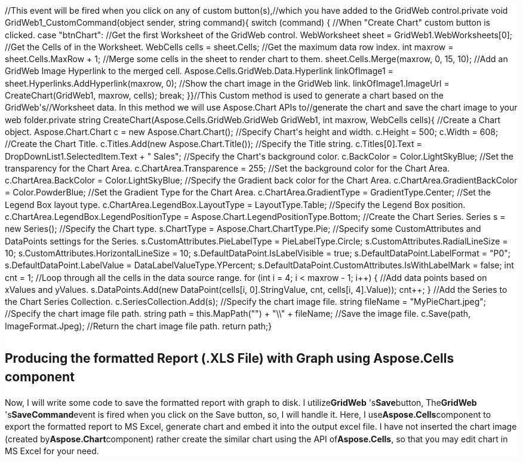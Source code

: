 //This event will be fired when you click on any of custom button(s),//which you have added to the GridWeb control.private void GridWeb1\_CustomCommand(object sender, string command){    switch (command)    {        //When "Create Chart" custom button is clicked.        case "btnChart":            //Get the first Worksheet of the GridWeb control.            WebWorksheet sheet = GridWeb1.WebWorksheets\[0\];            //Get the Cells of in the Worksheet.            WebCells cells = sheet.Cells;            //Get the maximum data row index.            int maxrow = sheet.Cells.MaxRow + 1;            //Merge some cells in the sheet to render chart to them.            sheet.Cells.Merge(maxrow, 0, 15, 10);            //Add an GridWeb Image Hyperlink to the merged cell.            Aspose.Cells.GridWeb.Data.Hyperlink linkOfImage1 = sheet.Hyperlinks.AddHyperlink(maxrow, 0);            //Show the chart image in the GridWeb link.            linkOfImage1.ImageUrl = CreateChart(GridWeb1, maxrow, cells);            break;    }}//This Custom method is used to generate a chart based on the GridWeb's//Worksheet data. In this method we will use Aspose.Chart APIs to//generate the chart and save the chart image to your web folder.private string CreateChart(Aspose.Cells.GridWeb.GridWeb GridWeb1, int maxrow, WebCells cells){    //Create a Chart object.    Aspose.Chart.Chart c = new Aspose.Chart.Chart();    //Specify Chart's height and width.    c.Height = 500;    c.Width = 608;    //Create the Chart Title.    c.Titles.Add(new Aspose.Chart.Title());    //Specify the Title string.    c.Titles\[0\].Text = DropDownList1.SelectedItem.Text + " Sales";    //Specify the Chart's background color.    c.BackColor = Color.LightSkyBlue;    //Set the transparency for the Chart Area.    c.ChartArea.Transparence = 255;    //Set the background color for the Chart Area.    c.ChartArea.BackColor = Color.LightSkyBlue;    //Specify the Gradient back color for the Chart Area.    c.ChartArea.GradientBackColor = Color.PowderBlue;    //Set the Gradient Type for the Chart Area.    c.ChartArea.GradientType = GradientType.Center;    //Set the Legend Box layout type.    c.ChartArea.LegendBox.LayoutType = LayoutType.Table;    //Specify the Legend Box position.    c.ChartArea.LegendBox.LegendPositionType = Aspose.Chart.LegendPositionType.Bottom;    //Create the Chart Series.    Series s = new Series();    //Specify the Chart type.    s.ChartType = Aspose.Chart.ChartType.Pie;    //Specify some CustomAttributes and DataPoints settings for the Series.    s.CustomAttributes.PieLabelType = PieLabelType.Circle;    s.CustomAttributes.RadialLineSize = 10;    s.CustomAttributes.HorizontalLineSize = 10;    s.DefaultDataPoint.IsLabelVisible = true;    s.DefaultDataPoint.LabelFormat = "P0";    s.DefaultDataPoint.LabelValue = DataLabelValueType.YPercent;    s.DefaultDataPoint.CustomAttributes.IsWithLabelMark = false;    int cnt = 1;    //Loop through all the cells in the data source range.    for (int i = 4; i < maxrow - 1; i++)    {        //Add data points based on xValues and yValues.        s.DataPoints.Add(new DataPoint(cells\[i, 0\].StringValue, cnt, cells\[i, 4\].Value));        cnt++;    }    //Add the Series to the Chart Series Collection.    c.SeriesCollection.Add(s);    //Specify the chart image file.    string fileName = "MyPieChart.jpeg";    //Specify the chart image file path.    string path = this.MapPath("") + "\\\\" + fileName;    //Save the image file.    c.Save(path, ImageFormat.Jpeg);    //Return the chart image file path.    return path;} 

## Producing the formatted Report (.XLS File) with Graph using Aspose.Cells component

Now, I will write some code to save the formatted report with graph to disk. I utilize**GridWeb** 's**Save**button, The**GridWeb** 's**SaveCommand**event is fired when you click on the Save button, so, I will handle it. Here, I use**Aspose.Cells**component to export the formatted report to MS Excel, generate chart and embed it into the output excel file. I have not inserted the chart image (created by**Aspose.Chart**component) rather create the similar chart using the API of**Aspose.Cells**, so that you may edit chart in MS Excel for your need.

